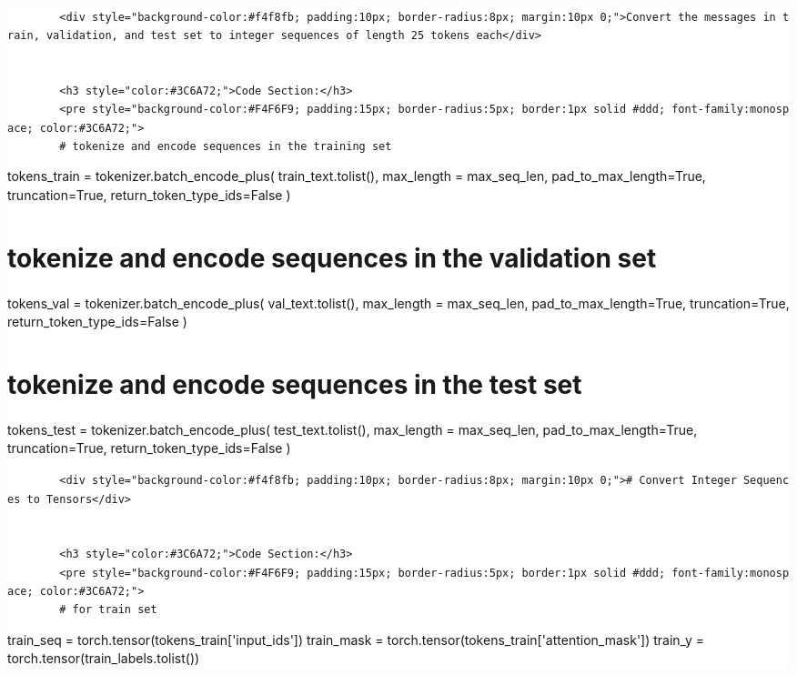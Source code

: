 
            <div style="background-color:#f4f8fb; padding:10px; border-radius:8px; margin:10px 0;">Convert the messages in train, validation, and test set to integer sequences of length 25 tokens each</div>


            <h3 style="color:#3C6A72;">Code Section:</h3>
            <pre style="background-color:#F4F6F9; padding:15px; border-radius:5px; border:1px solid #ddd; font-family:monospace; color:#3C6A72;">
            # tokenize and encode sequences in the training set
tokens_train = tokenizer.batch_encode_plus(
    train_text.tolist(),
    max_length = max_seq_len,
    pad_to_max_length=True,
    truncation=True,
    return_token_type_ids=False
)

# tokenize and encode sequences in the validation set
tokens_val = tokenizer.batch_encode_plus(
    val_text.tolist(),
    max_length = max_seq_len,
    pad_to_max_length=True,
    truncation=True,
    return_token_type_ids=False
)

# tokenize and encode sequences in the test set
tokens_test = tokenizer.batch_encode_plus(
    test_text.tolist(),
    max_length = max_seq_len,
    pad_to_max_length=True,
    truncation=True,
    return_token_type_ids=False
)
            </pre>


            <div style="background-color:#f4f8fb; padding:10px; border-radius:8px; margin:10px 0;"># Convert Integer Sequences to Tensors</div>


            <h3 style="color:#3C6A72;">Code Section:</h3>
            <pre style="background-color:#F4F6F9; padding:15px; border-radius:5px; border:1px solid #ddd; font-family:monospace; color:#3C6A72;">
            # for train set
train_seq = torch.tensor(tokens_train['input_ids'])
train_mask = torch.tensor(tokens_train['attention_mask'])
train_y = torch.tensor(train_labels.tolist())
